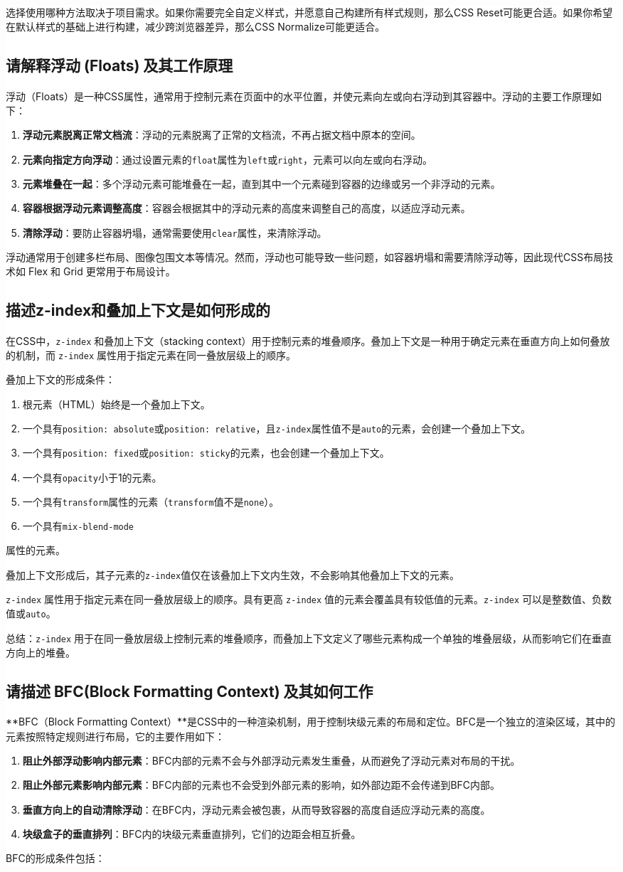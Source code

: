 选择使用哪种方法取决于项目需求。如果你需要完全自定义样式，并愿意自己构建所有样式规则，那么CSS Reset可能更合适。如果你希望在默认样式的基础上进行构建，减少跨浏览器差异，那么CSS Normalize可能更适合。

## 请解释浮动 (Floats) 及其工作原理

浮动（Floats）是一种CSS属性，通常用于控制元素在页面中的水平位置，并使元素向左或向右浮动到其容器中。浮动的主要工作原理如下：

1. **浮动元素脱离正常文档流**：浮动的元素脱离了正常的文档流，不再占据文档中原本的空间。

2. **元素向指定方向浮动**：通过设置元素的`float`属性为`left`或`right`，元素可以向左或向右浮动。

3. **元素堆叠在一起**：多个浮动元素可能堆叠在一起，直到其中一个元素碰到容器的边缘或另一个非浮动的元素。

4. **容器根据浮动元素调整高度**：容器会根据其中的浮动元素的高度来调整自己的高度，以适应浮动元素。

5. **清除浮动**：要防止容器坍塌，通常需要使用`clear`属性，来清除浮动。

浮动通常用于创建多栏布局、图像包围文本等情况。然而，浮动也可能导致一些问题，如容器坍塌和需要清除浮动等，因此现代CSS布局技术如 Flex 和 Grid 更常用于布局设计。

## 描述z-index和叠加上下文是如何形成的

在CSS中，`z-index` 和叠加上下文（stacking context）用于控制元素的堆叠顺序。叠加上下文是一种用于确定元素在垂直方向上如何叠放的机制，而 `z-index` 属性用于指定元素在同一叠放层级上的顺序。

叠加上下文的形成条件：

1. 根元素（HTML）始终是一个叠加上下文。

2. 一个具有`position: absolute`或`position: relative`，且`z-index`属性值不是`auto`的元素，会创建一个叠加上下文。

3. 一个具有`position: fixed`或`position: sticky`的元素，也会创建一个叠加上下文。

4. 一个具有`opacity`小于1的元素。

5. 一个具有`transform`属性的元素（`transform`值不是`none`）。

6. 一个具有`mix-blend-mode`

属性的元素。

叠加上下文形成后，其子元素的`z-index`值仅在该叠加上下文内生效，不会影响其他叠加上下文的元素。

`z-index` 属性用于指定元素在同一叠放层级上的顺序。具有更高 `z-index` 值的元素会覆盖具有较低值的元素。`z-index` 可以是整数值、负数值或`auto`。

总结：`z-index` 用于在同一叠放层级上控制元素的堆叠顺序，而叠加上下文定义了哪些元素构成一个单独的堆叠层级，从而影响它们在垂直方向上的堆叠。

## 请描述 BFC(Block Formatting Context) 及其如何工作

**BFC（Block Formatting Context）**是CSS中的一种渲染机制，用于控制块级元素的布局和定位。BFC是一个独立的渲染区域，其中的元素按照特定规则进行布局，它的主要作用如下：

1. **阻止外部浮动影响内部元素**：BFC内部的元素不会与外部浮动元素发生重叠，从而避免了浮动元素对布局的干扰。

2. **阻止外部元素影响内部元素**：BFC内部的元素也不会受到外部元素的影响，如外部边距不会传递到BFC内部。

3. **垂直方向上的自动清除浮动**：在BFC内，浮动元素会被包裹，从而导致容器的高度自适应浮动元素的高度。

4. **块级盒子的垂直排列**：BFC内的块级元素垂直排列，它们的边距会相互折叠。

BFC的形成条件包括：
